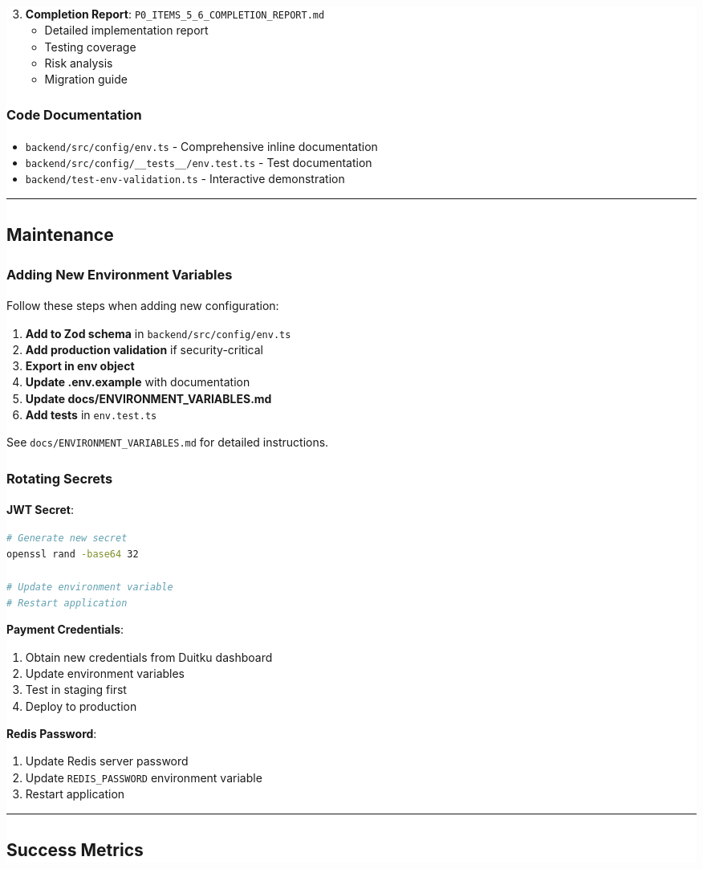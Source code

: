3. **Completion Report**: `P0_ITEMS_5_6_COMPLETION_REPORT.md`
   - Detailed implementation report
   - Testing coverage
   - Risk analysis
   - Migration guide

### Code Documentation

- `backend/src/config/env.ts` - Comprehensive inline documentation
- `backend/src/config/__tests__/env.test.ts` - Test documentation
- `backend/test-env-validation.ts` - Interactive demonstration

---

## Maintenance

### Adding New Environment Variables

Follow these steps when adding new configuration:

1. **Add to Zod schema** in `backend/src/config/env.ts`
2. **Add production validation** if security-critical
3. **Export in env object**
4. **Update .env.example** with documentation
5. **Update docs/ENVIRONMENT_VARIABLES.md**
6. **Add tests** in `env.test.ts`

See `docs/ENVIRONMENT_VARIABLES.md` for detailed instructions.

### Rotating Secrets

**JWT Secret**:
```bash
# Generate new secret
openssl rand -base64 32

# Update environment variable
# Restart application
```

**Payment Credentials**:
1. Obtain new credentials from Duitku dashboard
2. Update environment variables
3. Test in staging first
4. Deploy to production

**Redis Password**:
1. Update Redis server password
2. Update `REDIS_PASSWORD` environment variable
3. Restart application

---

## Success Metrics
